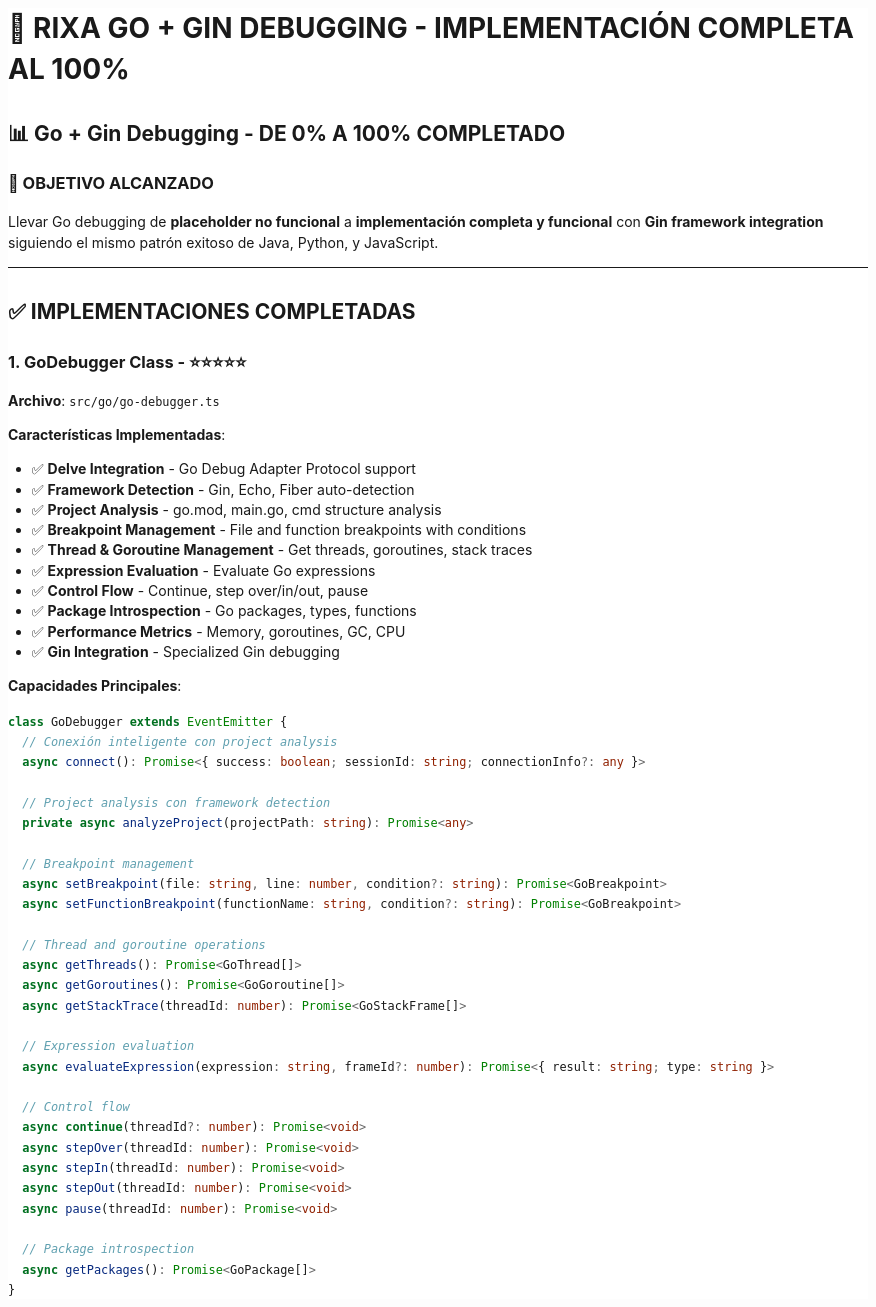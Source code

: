 # 🚀 **RIXA GO + GIN DEBUGGING - IMPLEMENTACIÓN COMPLETA AL 100%**

## 📊 **Go + Gin Debugging - DE 0% A 100% COMPLETADO**

### **🎯 OBJETIVO ALCANZADO**
Llevar Go debugging de **placeholder no funcional** a **implementación completa y funcional** con **Gin framework integration** siguiendo el mismo patrón exitoso de Java, Python, y JavaScript.

---

## ✅ **IMPLEMENTACIONES COMPLETADAS**

### **1. GoDebugger Class - ⭐⭐⭐⭐⭐**

**Archivo**: `src/go/go-debugger.ts`

**Características Implementadas**:
- ✅ **Delve Integration** - Go Debug Adapter Protocol support
- ✅ **Framework Detection** - Gin, Echo, Fiber auto-detection
- ✅ **Project Analysis** - go.mod, main.go, cmd structure analysis
- ✅ **Breakpoint Management** - File and function breakpoints with conditions
- ✅ **Thread & Goroutine Management** - Get threads, goroutines, stack traces
- ✅ **Expression Evaluation** - Evaluate Go expressions
- ✅ **Control Flow** - Continue, step over/in/out, pause
- ✅ **Package Introspection** - Go packages, types, functions
- ✅ **Performance Metrics** - Memory, goroutines, GC, CPU
- ✅ **Gin Integration** - Specialized Gin debugging

**Capacidades Principales**:
```typescript
class GoDebugger extends EventEmitter {
  // Conexión inteligente con project analysis
  async connect(): Promise<{ success: boolean; sessionId: string; connectionInfo?: any }>
  
  // Project analysis con framework detection
  private async analyzeProject(projectPath: string): Promise<any>
  
  // Breakpoint management
  async setBreakpoint(file: string, line: number, condition?: string): Promise<GoBreakpoint>
  async setFunctionBreakpoint(functionName: string, condition?: string): Promise<GoBreakpoint>
  
  // Thread and goroutine operations
  async getThreads(): Promise<GoThread[]>
  async getGoroutines(): Promise<GoGoroutine[]>
  async getStackTrace(threadId: number): Promise<GoStackFrame[]>
  
  // Expression evaluation
  async evaluateExpression(expression: string, frameId?: number): Promise<{ result: string; type: string }>
  
  // Control flow
  async continue(threadId?: number): Promise<void>
  async stepOver(threadId: number): Promise<void>
  async stepIn(threadId: number): Promise<void>
  async stepOut(threadId: number): Promise<void>
  async pause(threadId: number): Promise<void>
  
  // Package introspection
  async getPackages(): Promise<GoPackage[]>
}
```
